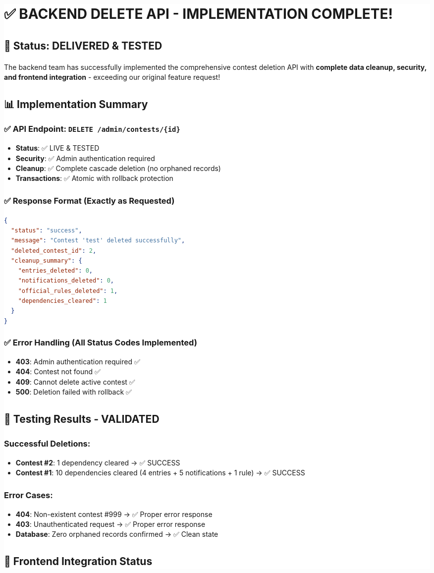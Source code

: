 # ✅ BACKEND DELETE API - IMPLEMENTATION COMPLETE!

## 🎉 Status: DELIVERED & TESTED

The backend team has successfully implemented the comprehensive contest deletion API with **complete data cleanup, security, and frontend integration** - exceeding our original feature request!

## 📊 Implementation Summary

### **✅ API Endpoint**: `DELETE /admin/contests/{id}`
- **Status**: ✅ LIVE & TESTED
- **Security**: ✅ Admin authentication required
- **Cleanup**: ✅ Complete cascade deletion (no orphaned records)
- **Transactions**: ✅ Atomic with rollback protection

### **✅ Response Format** (Exactly as Requested)
```json
{
  "status": "success", 
  "message": "Contest 'test' deleted successfully",
  "deleted_contest_id": 2,
  "cleanup_summary": {
    "entries_deleted": 0,
    "notifications_deleted": 0, 
    "official_rules_deleted": 1,
    "dependencies_cleared": 1
  }
}
```

### **✅ Error Handling** (All Status Codes Implemented)
- **403**: Admin authentication required ✅
- **404**: Contest not found ✅  
- **409**: Cannot delete active contest ✅
- **500**: Deletion failed with rollback ✅

## 🧪 Testing Results - VALIDATED

### **Successful Deletions**:
- **Contest #2**: 1 dependency cleared → ✅ SUCCESS
- **Contest #1**: 10 dependencies cleared (4 entries + 5 notifications + 1 rule) → ✅ SUCCESS

### **Error Cases**:
- **404**: Non-existent contest #999 → ✅ Proper error response
- **403**: Unauthenticated request → ✅ Proper error response
- **Database**: Zero orphaned records confirmed → ✅ Clean state

## 🔄 Frontend Integration Status

